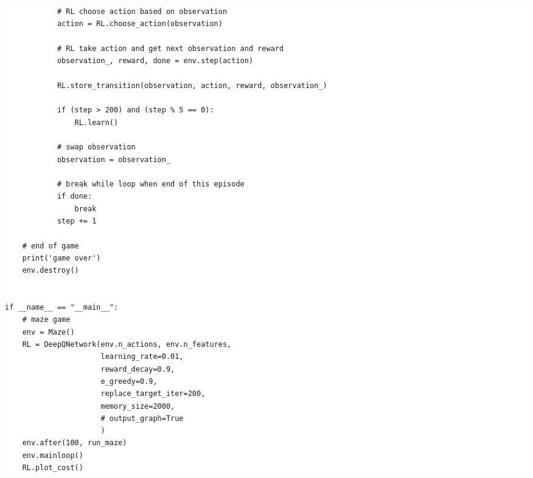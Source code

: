 	            # RL choose action based on observation
	            action = RL.choose_action(observation)
	
	            # RL take action and get next observation and reward
	            observation_, reward, done = env.step(action)
	
	            RL.store_transition(observation, action, reward, observation_)
	
	            if (step > 200) and (step % 5 == 0):
	                RL.learn()
	
	            # swap observation
	            observation = observation_
	
	            # break while loop when end of this episode
	            if done:
	                break
	            step += 1
	
	    # end of game
	    print('game over')
	    env.destroy()
	
	
	if __name__ == "__main__":
	    # maze game
	    env = Maze()
	    RL = DeepQNetwork(env.n_actions, env.n_features,
	                      learning_rate=0.01,
	                      reward_decay=0.9,
	                      e_greedy=0.9,
	                      replace_target_iter=200,
	                      memory_size=2000,
	                      # output_graph=True
	                      )
	    env.after(100, run_maze)
	    env.mainloop()
	    RL.plot_cost()